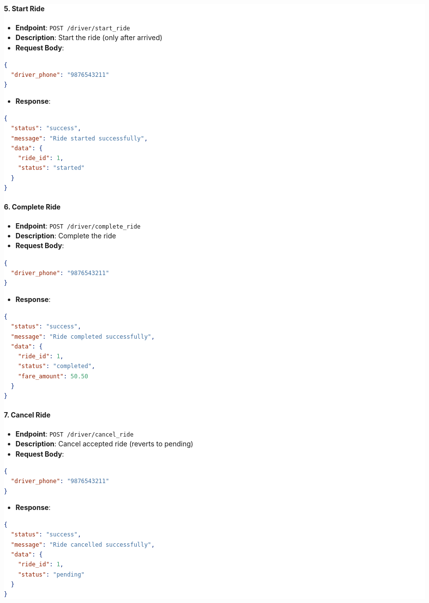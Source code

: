 #### 5. Start Ride
- **Endpoint**: `POST /driver/start_ride`
- **Description**: Start the ride (only after arrived)
- **Request Body**:
```json
{
  "driver_phone": "9876543211"
}
```
- **Response**:
```json
{
  "status": "success",
  "message": "Ride started successfully",
  "data": {
    "ride_id": 1,
    "status": "started"
  }
}
```

#### 6. Complete Ride
- **Endpoint**: `POST /driver/complete_ride`
- **Description**: Complete the ride
- **Request Body**:
```json
{
  "driver_phone": "9876543211"
}
```
- **Response**:
```json
{
  "status": "success",
  "message": "Ride completed successfully",
  "data": {
    "ride_id": 1,
    "status": "completed",
    "fare_amount": 50.50
  }
}
```

#### 7. Cancel Ride
- **Endpoint**: `POST /driver/cancel_ride`
- **Description**: Cancel accepted ride (reverts to pending)
- **Request Body**:
```json
{
  "driver_phone": "9876543211"
}
```
- **Response**:
```json
{
  "status": "success",
  "message": "Ride cancelled successfully",
  "data": {
    "ride_id": 1,
    "status": "pending"
  }
}
```
